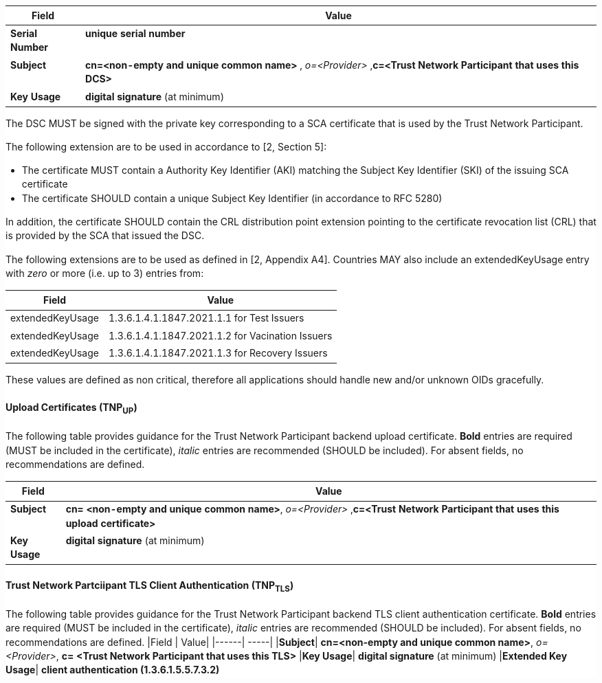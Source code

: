 |Field | Value|
|------| -----|
|**Serial Number**| **unique serial number**|
|**Subject**|	**cn=\<non-empty and unique common name\>** , *o=\<Provider\>* ,**c=\<Trust Network Participant that uses this DCS\>**|
|**Key Usage** |	**digital signature** (at minimum)|

The DSC MUST be signed with the private key corresponding to a SCA certificate that is used by the Trust Network Participant.

The following extension are to be used in accordance to [2, Section 5]:
-	The certificate MUST contain a Authority Key Identifier (AKI) matching the Subject Key Identifier (SKI) of the issuing SCA certificate
-	The certificate SHOULD contain a unique Subject Key Identifier (in accordance to RFC 5280)

In addition, the certificate SHOULD contain the CRL distribution point extension pointing to the certificate revocation list (CRL) that is provided by the SCA that issued the DSC.

The following extensions are to be used as defined in [2, Appendix A4]. Countries MAY also include an extendedKeyUsage entry with *zero* or more (i.e. up to 3) entries from:

|Field | Value|
|------| -----|
|extendedKeyUsage|    1.3.6.1.4.1.1847.2021.1.1 for Test Issuers
|extendedKeyUsage|    1.3.6.1.4.1.1847.2021.1.2 for Vacination Issuers
|extendedKeyUsage|    1.3.6.1.4.1.1847.2021.1.3 for Recovery Issuers

These values are defined as non critical, therefore all applications should handle new and/or unknown OIDs gracefully.

#### 	Upload Certificates (TNP<sub>UP</sub>)
The following table provides guidance for the Trust Network Participant backend upload certificate. **Bold** entries are required (MUST be included in the certificate), *italic* entries are recommended (SHOULD be included). For absent fields, no recommendations are defined.

|Field | Value|
|------| -----|
|**Subject**|	**cn= \<non-empty and unique common name\>**, *o=\<Provider\>* ,**c=\<Trust Network Participant that uses this upload certificate\>**
|**Key Usage** |**digital signature** (at minimum)
  
#### Trust Network Partciipant TLS Client Authentication (TNP<sub>TLS</sub>)
The following table provides guidance for the Trust Network Participant backend TLS client authentication certificate. **Bold** entries are required (MUST be included in the certificate), *italic* entries are recommended (SHOULD be included). For absent fields, no recommendations are defined.
|Field | Value|
|------| -----|
|**Subject**|	**cn=\<non-empty and unique common name\>**, *o=\<Provider\>*, **c= \<Trust Network Participant that uses this TLS\>**
|**Key Usage**| **digital signature** (at minimum)
|**Extended Key Usage**|	**client authentication (1.3.6.1.5.5.7.3.2)**
